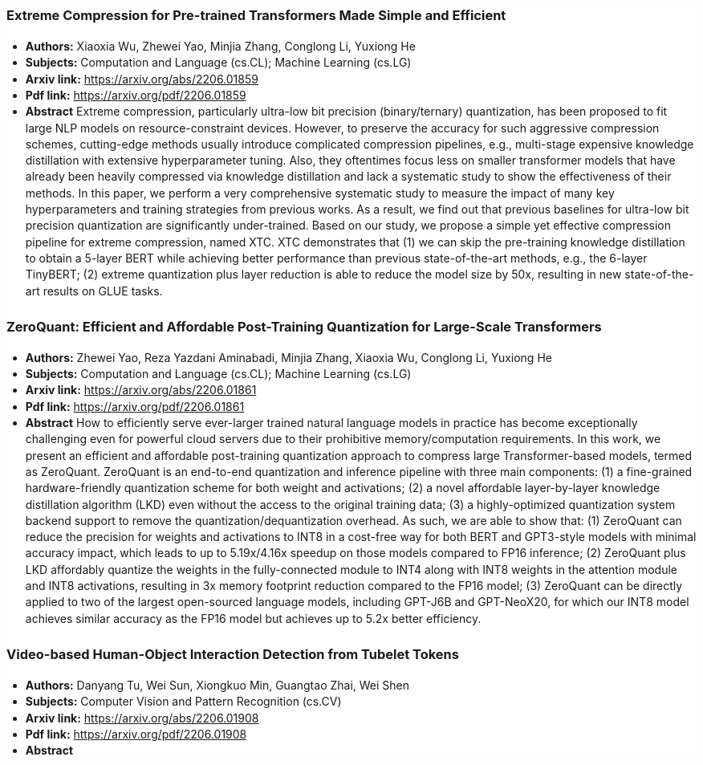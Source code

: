 ### Extreme Compression for Pre-trained Transformers Made Simple and  Efficient
 - **Authors:** Xiaoxia Wu, Zhewei Yao, Minjia Zhang, Conglong Li, Yuxiong He
 - **Subjects:** Computation and Language (cs.CL); Machine Learning (cs.LG)
 - **Arxiv link:** https://arxiv.org/abs/2206.01859
 - **Pdf link:** https://arxiv.org/pdf/2206.01859
 - **Abstract**
 Extreme compression, particularly ultra-low bit precision (binary/ternary) quantization, has been proposed to fit large NLP models on resource-constraint devices. However, to preserve the accuracy for such aggressive compression schemes, cutting-edge methods usually introduce complicated compression pipelines, e.g., multi-stage expensive knowledge distillation with extensive hyperparameter tuning. Also, they oftentimes focus less on smaller transformer models that have already been heavily compressed via knowledge distillation and lack a systematic study to show the effectiveness of their methods. In this paper, we perform a very comprehensive systematic study to measure the impact of many key hyperparameters and training strategies from previous works. As a result, we find out that previous baselines for ultra-low bit precision quantization are significantly under-trained. Based on our study, we propose a simple yet effective compression pipeline for extreme compression, named XTC. XTC demonstrates that (1) we can skip the pre-training knowledge distillation to obtain a 5-layer BERT while achieving better performance than previous state-of-the-art methods, e.g., the 6-layer TinyBERT; (2) extreme quantization plus layer reduction is able to reduce the model size by 50x, resulting in new state-of-the-art results on GLUE tasks.
### ZeroQuant: Efficient and Affordable Post-Training Quantization for  Large-Scale Transformers
 - **Authors:** Zhewei Yao, Reza Yazdani Aminabadi, Minjia Zhang, Xiaoxia Wu, Conglong Li, Yuxiong He
 - **Subjects:** Computation and Language (cs.CL); Machine Learning (cs.LG)
 - **Arxiv link:** https://arxiv.org/abs/2206.01861
 - **Pdf link:** https://arxiv.org/pdf/2206.01861
 - **Abstract**
 How to efficiently serve ever-larger trained natural language models in practice has become exceptionally challenging even for powerful cloud servers due to their prohibitive memory/computation requirements. In this work, we present an efficient and affordable post-training quantization approach to compress large Transformer-based models, termed as ZeroQuant. ZeroQuant is an end-to-end quantization and inference pipeline with three main components: (1) a fine-grained hardware-friendly quantization scheme for both weight and activations; (2) a novel affordable layer-by-layer knowledge distillation algorithm (LKD) even without the access to the original training data; (3) a highly-optimized quantization system backend support to remove the quantization/dequantization overhead. As such, we are able to show that: (1) ZeroQuant can reduce the precision for weights and activations to INT8 in a cost-free way for both BERT and GPT3-style models with minimal accuracy impact, which leads to up to 5.19x/4.16x speedup on those models compared to FP16 inference; (2) ZeroQuant plus LKD affordably quantize the weights in the fully-connected module to INT4 along with INT8 weights in the attention module and INT8 activations, resulting in 3x memory footprint reduction compared to the FP16 model; (3) ZeroQuant can be directly applied to two of the largest open-sourced language models, including GPT-J6B and GPT-NeoX20, for which our INT8 model achieves similar accuracy as the FP16 model but achieves up to 5.2x better efficiency.
### Video-based Human-Object Interaction Detection from Tubelet Tokens
 - **Authors:** Danyang Tu, Wei Sun, Xiongkuo Min, Guangtao Zhai, Wei Shen
 - **Subjects:** Computer Vision and Pattern Recognition (cs.CV)
 - **Arxiv link:** https://arxiv.org/abs/2206.01908
 - **Pdf link:** https://arxiv.org/pdf/2206.01908
 - **Abstract**